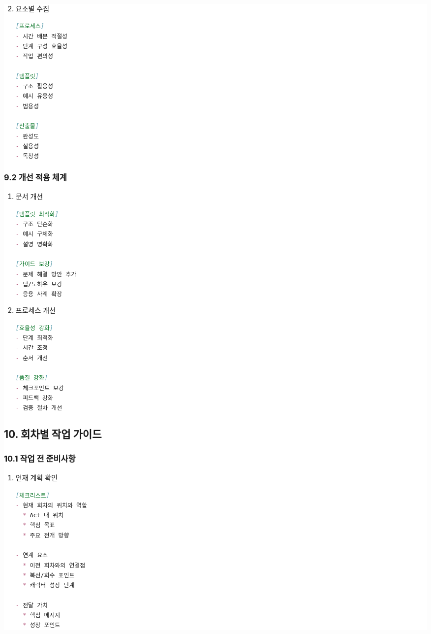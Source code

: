 2. 요소별 수집
   ```markdown
   [프로세스]
   - 시간 배분 적절성
   - 단계 구성 효율성
   - 작업 편의성

   [템플릿]
   - 구조 활용성
   - 예시 유용성
   - 범용성

   [산출물]
   - 완성도
   - 실용성
   - 독창성
   ```

### 9.2 개선 적용 체계
1. 문서 개선
   ```markdown
   [템플릿 최적화]
   - 구조 단순화
   - 예시 구체화
   - 설명 명확화

   [가이드 보강]
   - 문제 해결 방안 추가
   - 팁/노하우 보강
   - 응용 사례 확장
   ```

2. 프로세스 개선
   ```markdown
   [효율성 강화]
   - 단계 최적화
   - 시간 조정
   - 순서 개선

   [품질 강화]
   - 체크포인트 보강
   - 피드백 강화
   - 검증 절차 개선
   ```

## 10. 회차별 작업 가이드

### 10.1 작업 전 준비사항
1. 연재 계획 확인
   ```markdown
   [체크리스트]
   - 현재 회차의 위치와 역할
     * Act 내 위치
     * 핵심 목표
     * 주요 전개 방향

   - 연계 요소
     * 이전 회차와의 연결점
     * 복선/회수 포인트
     * 캐릭터 성장 단계

   - 전달 가치
     * 핵심 메시지
     * 성장 포인트
   ```